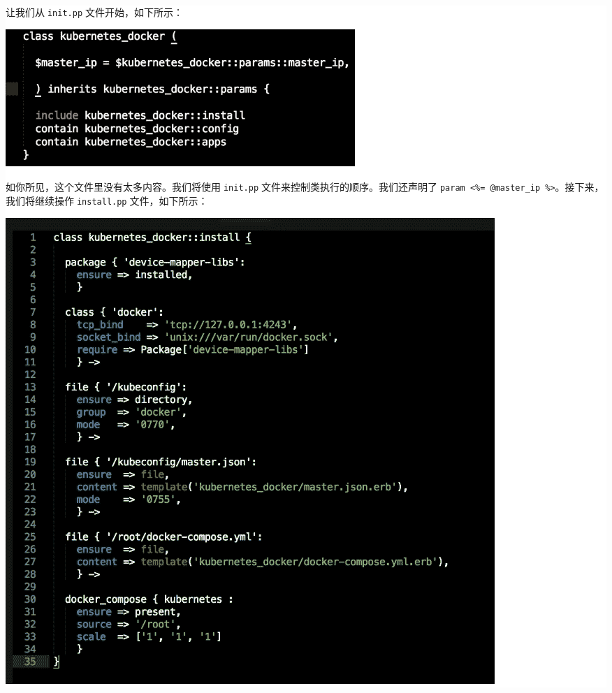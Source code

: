 让我们从 `init.pp` 文件开始，如下所示：

![编码](img/B05201_07_45.jpg)

如你所见，这个文件里没有太多内容。我们将使用 `init.pp` 文件来控制类执行的顺序。我们还声明了 `param <%= @master_ip %>`。接下来，我们将继续操作 `install.pp` 文件，如下所示：

![编码](img/B05201_07_46.jpg)
